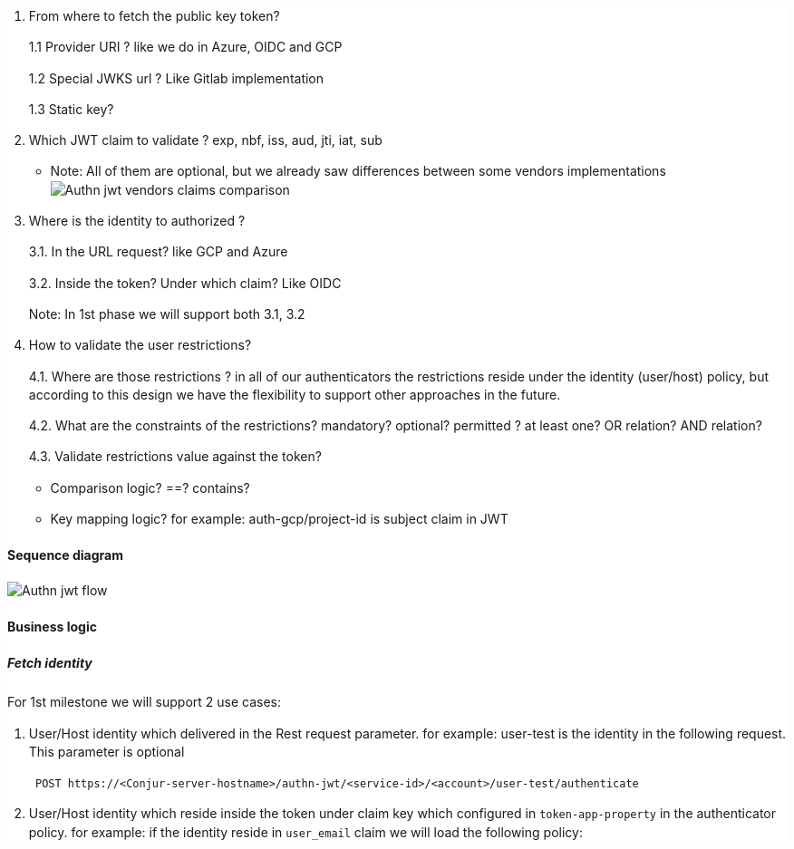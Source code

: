 1. From where to fetch the public key token?

   1.1 Provider URI ? like we do in Azure, OIDC and GCP

   1.2 Special JWKS url ? Like Gitlab implementation

   1.3 Static key?

2. Which JWT claim to validate ? exp, nbf, iss, aud, jti, iat, sub

    * Note: All of them are optional, but we already saw differences between some vendors implementations
      ![Authn jwt vendors claims comparison](authn-jwt-vendors-claims-comparison.png)

3. Where is the identity to authorized ?

   3.1. In the URL request? like GCP and Azure

   3.2. Inside the token? Under which claim? Like OIDC

   Note:
   In 1st phase we will support both 3.1, 3.2

4. How to validate the user restrictions?

   4.1. Where are those restrictions ? in all of our authenticators the restrictions reside under the
   identity (user/host) policy, but according to this design we have the
   flexibility to support other approaches in the future.

   4.2. What are the constraints of the restrictions? mandatory? optional? permitted ? at least one? OR relation? AND relation?

   4.3. Validate restrictions value against the token?

    * Comparison logic? ==? contains?

    * Key mapping logic? for example: auth-gcp/project-id is subject claim in JWT

#### Sequence diagram

![Authn jwt flow](authn-jwt-flow.png)

#### Business logic

##### Fetch identity

For 1st milestone we will support 2 use cases:

1. User/Host identity which delivered in the Rest request parameter. for example:
   user-test is the identity in the following request.
   This parameter is optional


        POST https://<Conjur-server-hostname>/authn-jwt/<service-id>/<account>/user-test/authenticate

2. User/Host identity which reside inside the token under claim key which configured in `token-app-property`
   in the authenticator policy. for example: if the identity reside in `user_email` claim we will load the
   following policy:

